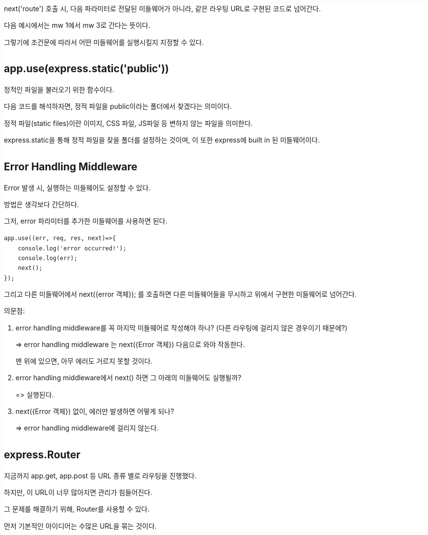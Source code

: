    next('route') 호출 시, 다음 파라미터로 전달된 미들웨어가 아니라, 같은 라우팅 URL로 구현된 코드로 넘어간다.

   다음 예시에서는 mw 1에서 mw 3로 간다는 뜻이다.

   그렇기에 조건문에 따라서 어떤 미들웨어를 실행시킬지 지정할 수 있다.

## app.use(express.static('public'))

정적인 파일을 불러오기 위한 함수이다.

다음 코드를 해석하자면, 정적 파일을 public이라는 폴더에서 찾겠다는 의미이다.

정적 파일(static files)이란 이미지, CSS 파일, JS파일 등 변하지 않는 파일을 의미한다.

express.static을 통해 정적 파일을 찾을 폴더를 설정하는 것이며, 이 또한 express에 built in 된 미들웨어이다.

## Error Handling Middleware

Error 발생 시, 실행하는 미들웨어도 설정할 수 있다.

방법은 생각보다 간단하다.

그저, error 파라미터를 추가한 미들웨어를 사용하면 된다.

```
app.use((err, req, res, next)=>{
    console.log('error occurred!');
    console.log(err);
    next();
});
```

그리고 다른 미들웨어에서 next({error 객체}); 를 호출하면 다른 미들웨어들을 무시하고 위에서 구현한 미들웨어로 넘어간다.

의문점:

1. error handling middleware를 꼭 마지막 미들웨어로 작성해야 하나? (다른 라우팅에 걸리지 않은 경우이기 때문에?)

   => error handling middleware 는 next({Error 객체}) 다음으로 와야 작동한다.

   맨 위에 있으면, 아무 에러도 거르지 못할 것이다.

2. error handling middleware에서 next() 하면 그 아래의 미들웨어도 실행될까?

   => 실행된다.

3. next({Error 객체}) 없이, 에러만 발생하면 어떻게 되나?

   => error handling middleware에 걸리지 않는다.

## express.Router

지금까지 app.get, app.post 등 URL 종류 별로 라우팅을 진행했다.

하지만, 이 URL이 너무 많아지면 관리가 힘들어진다.

그 문제를 해결하기 위해, Router를 사용할 수 있다.

먼저 기본적인 아이디어는 수많은 URL을 묶는 것이다.

